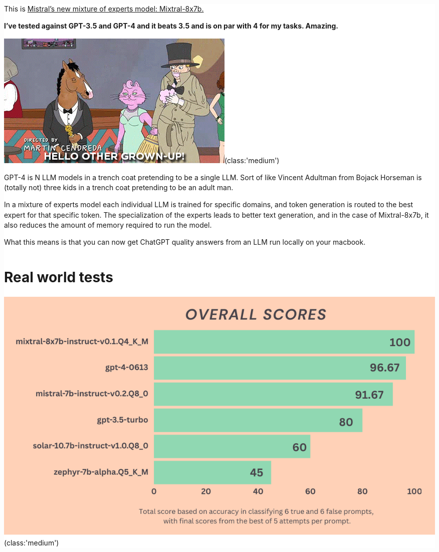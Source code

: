 This is [Mistral’s new mixture of experts model: Mixtral-8x7b.](https://mistral.ai/news/mixtral-of-experts/)

**I’ve tested against GPT-3.5 and GPT-4 and it beats 3.5 and is on par with 4 for my tasks. Amazing.**

![](./4.gif)(class:'medium')

<p class="caption">GPT-4 is N LLM models in a trench coat pretending to be a single LLM. Sort of like Vincent Adultman from Bojack Horseman is (totally not) three kids in a trench coat pretending to be an adult man.</p3>

In a mixture of experts model each individual LLM is trained for specific domains, and token generation is routed to the best expert for that specific token. The specialization of the experts leads to better text generation, and in the case of Mixtral-8x7b, it also reduces the amount of memory required to run the model.

What this means is that you can now get ChatGPT quality answers from an LLM run locally on your macbook.

# **Real world tests**

![](./hero.png)(class:'medium')
